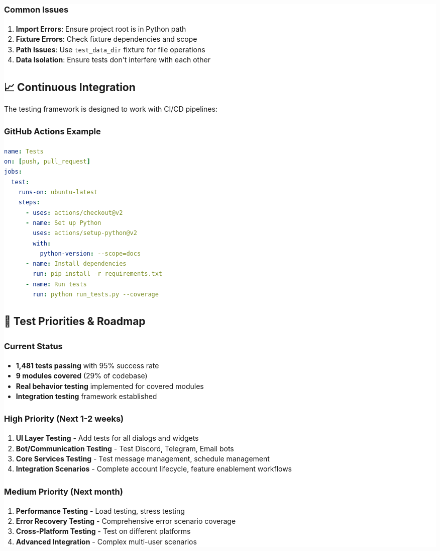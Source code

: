 ### **Common Issues**
1. **Import Errors**: Ensure project root is in Python path
2. **Fixture Errors**: Check fixture dependencies and scope
3. **Path Issues**: Use `test_data_dir` fixture for file operations
4. **Data Isolation**: Ensure tests don't interfere with each other

## 📈 **Continuous Integration**

The testing framework is designed to work with CI/CD pipelines:

### **GitHub Actions Example**
```yaml
name: Tests
on: [push, pull_request]
jobs:
  test:
    runs-on: ubuntu-latest
    steps:
      - uses: actions/checkout@v2
      - name: Set up Python
        uses: actions/setup-python@v2
        with:
          python-version: --scope=docs
      - name: Install dependencies
        run: pip install -r requirements.txt
      - name: Run tests
        run: python run_tests.py --coverage
```

## 🎯 **Test Priorities & Roadmap**

### **Current Status**
- **1,481 tests passing** with 95% success rate
- **9 modules covered** (29% of codebase)
- **Real behavior testing** implemented for covered modules
- **Integration testing** framework established

### **High Priority (Next 1-2 weeks)**
1. **UI Layer Testing** - Add tests for all dialogs and widgets
2. **Bot/Communication Testing** - Test Discord, Telegram, Email bots
3. **Core Services Testing** - Test message management, schedule management
4. **Integration Scenarios** - Complete account lifecycle, feature enablement workflows

### **Medium Priority (Next month)**
1. **Performance Testing** - Load testing, stress testing
2. **Error Recovery Testing** - Comprehensive error scenario coverage
3. **Cross-Platform Testing** - Test on different platforms
4. **Advanced Integration** - Complex multi-user scenarios
